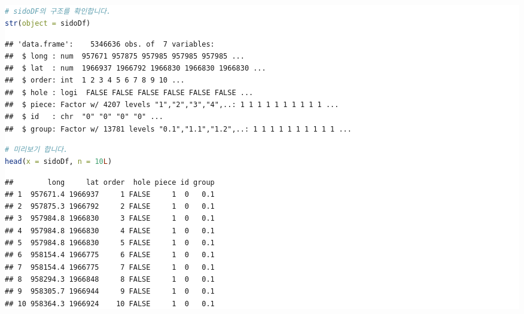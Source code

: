 ``` r
# sidoDF의 구조를 확인합니다. 
str(object = sidoDf)
```

    ## 'data.frame':    5346636 obs. of  7 variables:
    ##  $ long : num  957671 957875 957985 957985 957985 ...
    ##  $ lat  : num  1966937 1966792 1966830 1966830 1966830 ...
    ##  $ order: int  1 2 3 4 5 6 7 8 9 10 ...
    ##  $ hole : logi  FALSE FALSE FALSE FALSE FALSE FALSE ...
    ##  $ piece: Factor w/ 4207 levels "1","2","3","4",..: 1 1 1 1 1 1 1 1 1 1 ...
    ##  $ id   : chr  "0" "0" "0" "0" ...
    ##  $ group: Factor w/ 13781 levels "0.1","1.1","1.2",..: 1 1 1 1 1 1 1 1 1 1 ...

``` r
# 미리보기 합니다.
head(x = sidoDf, n = 10L)
```

    ##        long     lat order  hole piece id group
    ## 1  957671.4 1966937     1 FALSE     1  0   0.1
    ## 2  957875.3 1966792     2 FALSE     1  0   0.1
    ## 3  957984.8 1966830     3 FALSE     1  0   0.1
    ## 4  957984.8 1966830     4 FALSE     1  0   0.1
    ## 5  957984.8 1966830     5 FALSE     1  0   0.1
    ## 6  958154.4 1966775     6 FALSE     1  0   0.1
    ## 7  958154.4 1966775     7 FALSE     1  0   0.1
    ## 8  958294.3 1966848     8 FALSE     1  0   0.1
    ## 9  958305.7 1966944     9 FALSE     1  0   0.1
    ## 10 958364.3 1966924    10 FALSE     1  0   0.1
